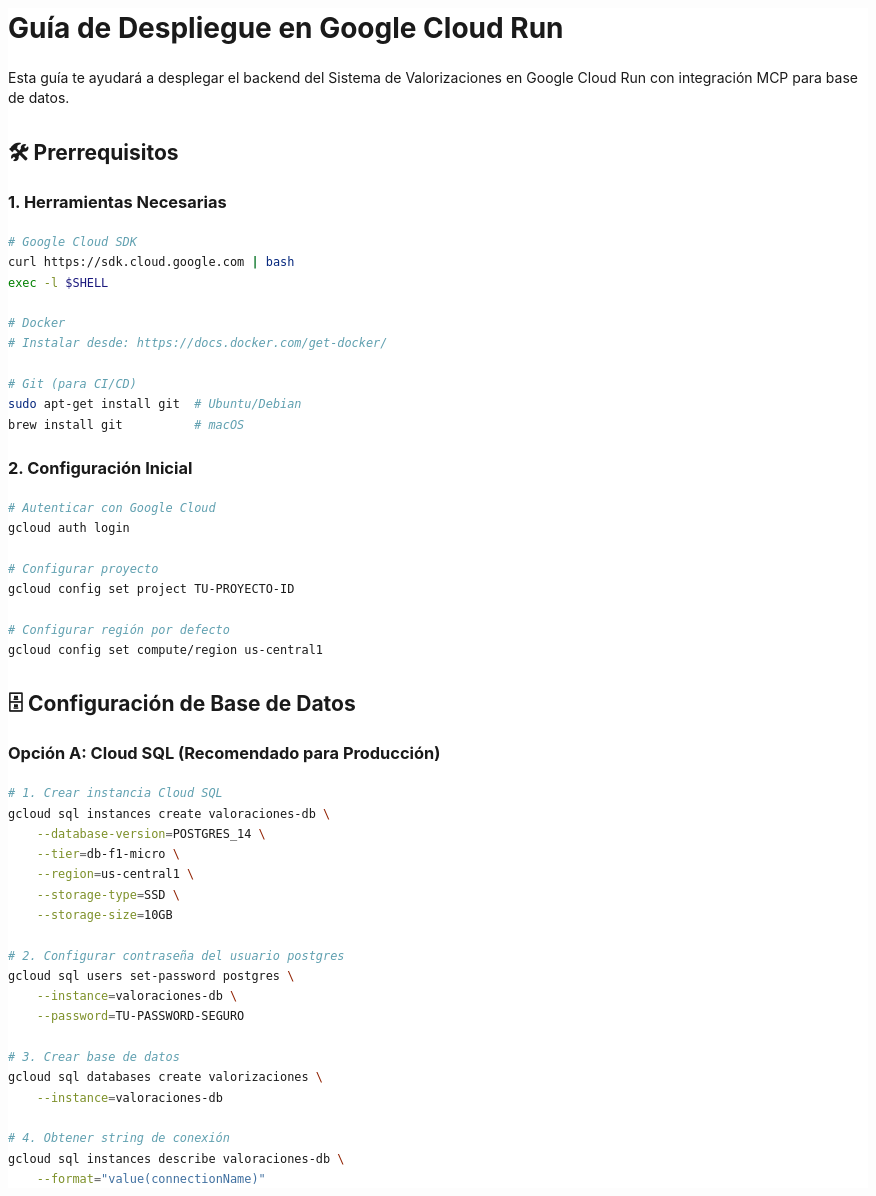 # Guía de Despliegue en Google Cloud Run

Esta guía te ayudará a desplegar el backend del Sistema de Valorizaciones en Google Cloud Run con integración MCP para base de datos.

## 🛠️ Prerrequisitos

### 1. Herramientas Necesarias
```bash
# Google Cloud SDK
curl https://sdk.cloud.google.com | bash
exec -l $SHELL

# Docker
# Instalar desde: https://docs.docker.com/get-docker/

# Git (para CI/CD)
sudo apt-get install git  # Ubuntu/Debian
brew install git          # macOS
```

### 2. Configuración Inicial
```bash
# Autenticar con Google Cloud
gcloud auth login

# Configurar proyecto
gcloud config set project TU-PROYECTO-ID

# Configurar región por defecto
gcloud config set compute/region us-central1
```

## 🗄️ Configuración de Base de Datos

### Opción A: Cloud SQL (Recomendado para Producción)

```bash
# 1. Crear instancia Cloud SQL
gcloud sql instances create valoraciones-db \
    --database-version=POSTGRES_14 \
    --tier=db-f1-micro \
    --region=us-central1 \
    --storage-type=SSD \
    --storage-size=10GB

# 2. Configurar contraseña del usuario postgres
gcloud sql users set-password postgres \
    --instance=valoraciones-db \
    --password=TU-PASSWORD-SEGURO

# 3. Crear base de datos
gcloud sql databases create valorizaciones \
    --instance=valoraciones-db

# 4. Obtener string de conexión
gcloud sql instances describe valoraciones-db \
    --format="value(connectionName)"
```
